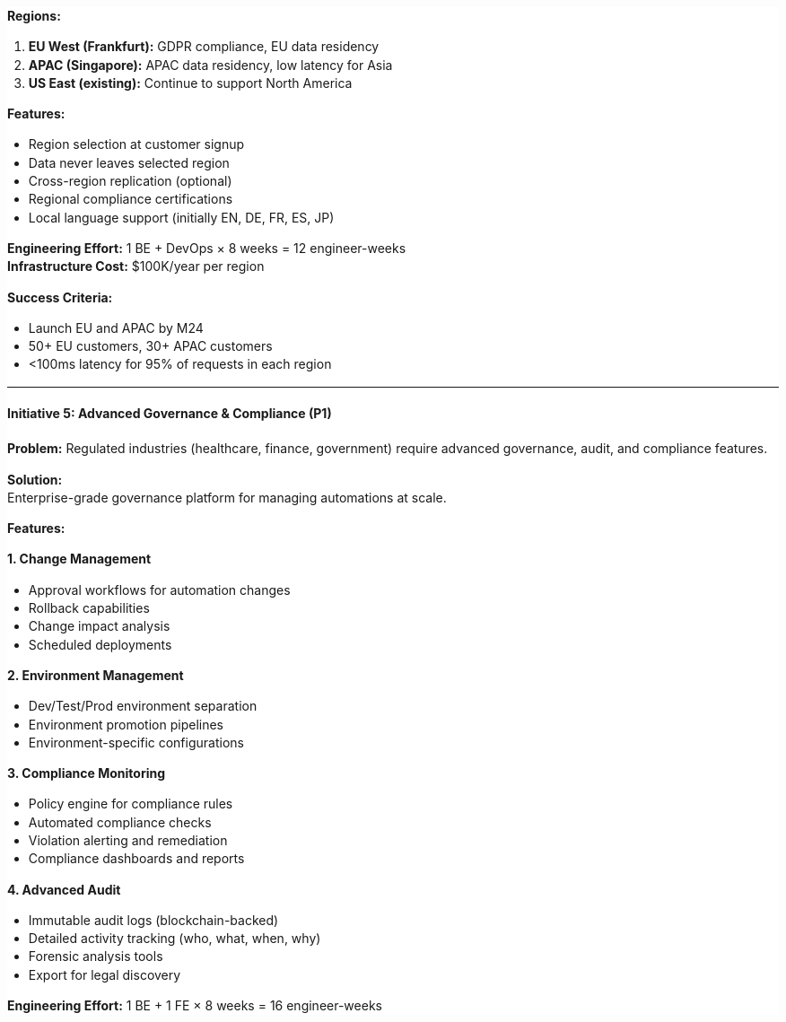 **Regions:**
1. **EU West (Frankfurt):** GDPR compliance, EU data residency
2. **APAC (Singapore):** APAC data residency, low latency for Asia
3. **US East (existing):** Continue to support North America

**Features:**
- Region selection at customer signup
- Data never leaves selected region
- Cross-region replication (optional)
- Regional compliance certifications
- Local language support (initially EN, DE, FR, ES, JP)

**Engineering Effort:** 1 BE + DevOps × 8 weeks = 12 engineer-weeks  
**Infrastructure Cost:** $100K/year per region

**Success Criteria:**
- Launch EU and APAC by M24
- 50+ EU customers, 30+ APAC customers
- <100ms latency for 95% of requests in each region

---

#### Initiative 5: Advanced Governance & Compliance (P1)

**Problem:** Regulated industries (healthcare, finance, government) require advanced governance, audit, and compliance features.

**Solution:**  
Enterprise-grade governance platform for managing automations at scale.

**Features:**

**1. Change Management**
- Approval workflows for automation changes
- Rollback capabilities
- Change impact analysis
- Scheduled deployments

**2. Environment Management**
- Dev/Test/Prod environment separation
- Environment promotion pipelines
- Environment-specific configurations

**3. Compliance Monitoring**
- Policy engine for compliance rules
- Automated compliance checks
- Violation alerting and remediation
- Compliance dashboards and reports

**4. Advanced Audit**
- Immutable audit logs (blockchain-backed)
- Detailed activity tracking (who, what, when, why)
- Forensic analysis tools
- Export for legal discovery

**Engineering Effort:** 1 BE + 1 FE × 8 weeks = 16 engineer-weeks
